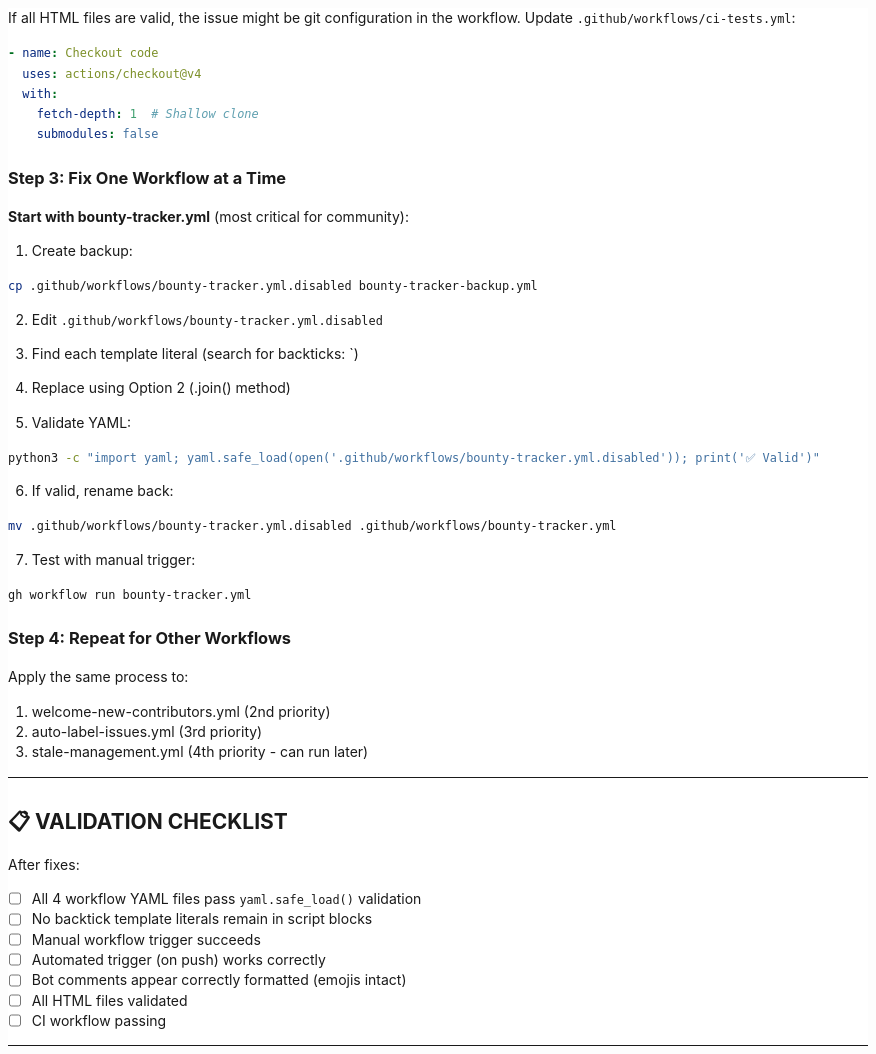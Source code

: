If all HTML files are valid, the issue might be git configuration in the workflow. Update `.github/workflows/ci-tests.yml`:

```yaml
- name: Checkout code
  uses: actions/checkout@v4
  with:
    fetch-depth: 1  # Shallow clone
    submodules: false
```

### Step 3: Fix One Workflow at a Time

**Start with bounty-tracker.yml** (most critical for community):

1. Create backup:
```bash
cp .github/workflows/bounty-tracker.yml.disabled bounty-tracker-backup.yml
```

2. Edit `.github/workflows/bounty-tracker.yml.disabled`

3. Find each template literal (search for backticks: \`)

4. Replace using Option 2 (.join() method)

5. Validate YAML:
```bash
python3 -c "import yaml; yaml.safe_load(open('.github/workflows/bounty-tracker.yml.disabled')); print('✅ Valid')"
```

6. If valid, rename back:
```bash
mv .github/workflows/bounty-tracker.yml.disabled .github/workflows/bounty-tracker.yml
```

7. Test with manual trigger:
```bash
gh workflow run bounty-tracker.yml
```

### Step 4: Repeat for Other Workflows

Apply the same process to:
1. welcome-new-contributors.yml (2nd priority)
2. auto-label-issues.yml (3rd priority)
3. stale-management.yml (4th priority - can run later)

---

## 📋 VALIDATION CHECKLIST

After fixes:

- [ ] All 4 workflow YAML files pass `yaml.safe_load()` validation
- [ ] No backtick template literals remain in script blocks
- [ ] Manual workflow trigger succeeds
- [ ] Automated trigger (on push) works correctly
- [ ] Bot comments appear correctly formatted (emojis intact)
- [ ] All HTML files validated
- [ ] CI workflow passing

---